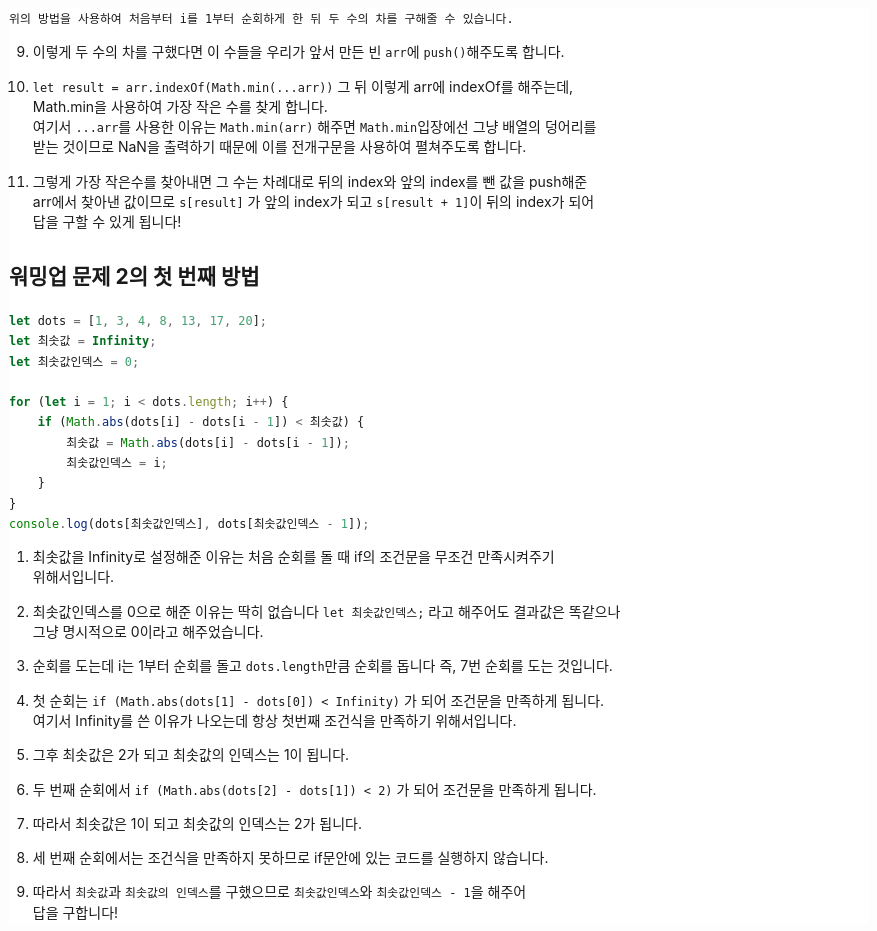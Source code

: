     위의 방법을 사용하여 처음부터 i를 1부터 순회하게 한 뒤 두 수의 차를 구해줄 수 있습니다.

9. 이렇게 두 수의 차를 구했다면 이 수들을 우리가 앞서 만든 빈 `arr`에 `push()`해주도록 합니다.

10. `let result = arr.indexOf(Math.min(...arr))` 그 뒤 이렇게 arr에 indexOf를 해주는데,  
    Math.min을 사용하여 가장 작은 수를 찾게 합니다.  
    여기서 `...arr`를 사용한 이유는 `Math.min(arr)` 해주면 `Math.min`입장에선 그냥 배열의 덩어리를  
    받는 것이므로 NaN을 출력하기 때문에 이를 전개구문을 사용하여 펼쳐주도록 합니다.

11. 그렇게 가장 작은수를 찾아내면 그 수는 차례대로 뒤의 index와 앞의 index를 뺀 값을 push해준  
    arr에서 찾아낸 값이므로 `s[result]` 가 앞의 index가 되고 `s[result + 1]`이 뒤의 index가 되어  
    답을 구할 수 있게 됩니다!

## 워밍업 문제 2의 첫 번째 방법

```js
let dots = [1, 3, 4, 8, 13, 17, 20];
let 최솟값 = Infinity;
let 최솟값인덱스 = 0;

for (let i = 1; i < dots.length; i++) {
    if (Math.abs(dots[i] - dots[i - 1]) < 최솟값) {
        최솟값 = Math.abs(dots[i] - dots[i - 1]);
        최솟값인덱스 = i;
    }
}
console.log(dots[최솟값인덱스], dots[최솟값인덱스 - 1]);
```

1. 최솟값을 Infinity로 설정해준 이유는 처음 순회를 돌 때 if의 조건문을 무조건 만족시켜주기  
   위해서입니다.

2. 최솟값인덱스를 0으로 해준 이유는 딱히 없습니다 `let 최솟값인덱스;` 라고 해주어도 결과값은 똑같으나  
   그냥 명시적으로 0이라고 해주었습니다.

3. 순회를 도는데 i는 1부터 순회를 돌고 `dots.length`만큼 순회를 돕니다 즉, 7번 순회를 도는 것입니다.

4. 첫 순회는 `if (Math.abs(dots[1] - dots[0]) < Infinity)` 가 되어 조건문을 만족하게 됩니다.  
   여기서 Infinity를 쓴 이유가 나오는데 항상 첫번째 조건식을 만족하기 위해서입니다.

5. 그후 최솟값은 2가 되고 최솟값의 인덱스는 1이 됩니다.

6. 두 번째 순회에서 `if (Math.abs(dots[2] - dots[1]) < 2)` 가 되어 조건문을 만족하게 됩니다.

7. 따라서 최솟값은 1이 되고 최솟값의 인덱스는 2가 됩니다.

8. 세 번째 순회에서는 조건식을 만족하지 못하므로 if문안에 있는 코드를 실행하지 않습니다.

9. 따라서 `최솟값`과 `최솟값의 인덱스`를 구했으므로 `최솟값인덱스`와 `최솟값인덱스 - 1`을 해주어  
   답을 구합니다!
